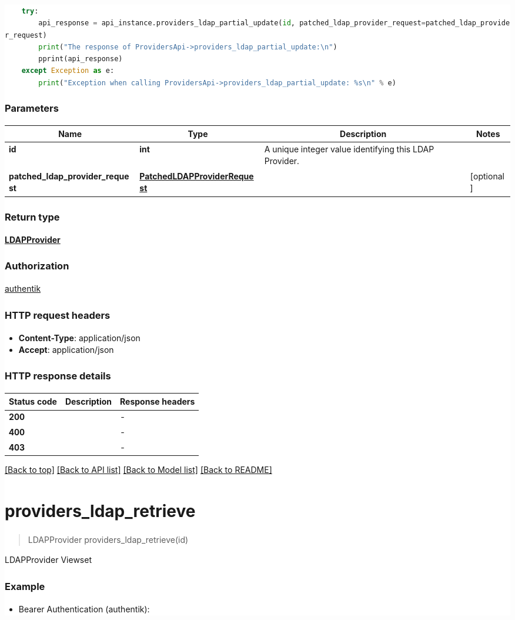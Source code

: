 ```python
    try:
        api_response = api_instance.providers_ldap_partial_update(id, patched_ldap_provider_request=patched_ldap_provider_request)
        print("The response of ProvidersApi->providers_ldap_partial_update:\n")
        pprint(api_response)
    except Exception as e:
        print("Exception when calling ProvidersApi->providers_ldap_partial_update: %s\n" % e)
```



### Parameters


Name | Type | Description  | Notes
------------- | ------------- | ------------- | -------------
 **id** | **int**| A unique integer value identifying this LDAP Provider. | 
 **patched_ldap_provider_request** | [**PatchedLDAPProviderRequest**](PatchedLDAPProviderRequest.md)|  | [optional] 

### Return type

[**LDAPProvider**](LDAPProvider.md)

### Authorization

[authentik](../README.md#authentik)

### HTTP request headers

 - **Content-Type**: application/json
 - **Accept**: application/json

### HTTP response details

| Status code | Description | Response headers |
|-------------|-------------|------------------|
**200** |  |  -  |
**400** |  |  -  |
**403** |  |  -  |

[[Back to top]](#) [[Back to API list]](../README.md#documentation-for-api-endpoints) [[Back to Model list]](../README.md#documentation-for-models) [[Back to README]](../README.md)

# **providers_ldap_retrieve**
> LDAPProvider providers_ldap_retrieve(id)

LDAPProvider Viewset

### Example

* Bearer Authentication (authentik):
